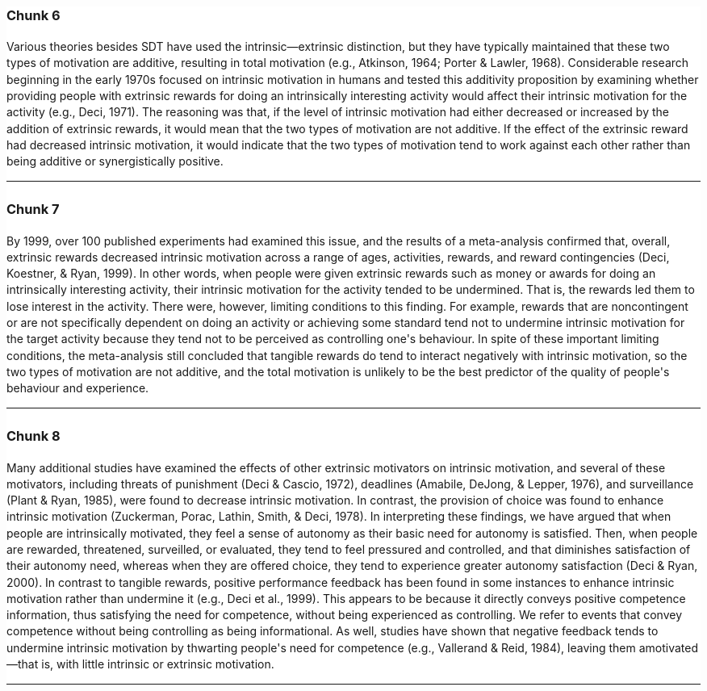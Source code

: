 ### Chunk 6

Various theories besides SDT have used the intrinsic—extrinsic distinction, but they have typically maintained that these two types of motivation are additive, resulting in total motivation (e.g., Atkinson, 1964; Porter & Lawler, 1968). Considerable research beginning in the early 1970s focused on intrinsic motivation in humans and tested this additivity proposition by examining whether providing people with extrinsic rewards for doing an intrinsically interesting activity would affect their intrinsic motivation for the activity (e.g., Deci, 1971). The reasoning was that, if the level of intrinsic motivation had either decreased or increased by the addition of extrinsic rewards, it would mean that the two types of motivation are not additive. If the effect of the extrinsic reward had decreased intrinsic motivation, it would indicate that the two types of motivation tend to work against each other rather than being additive or synergistically positive.

---

### Chunk 7

By 1999, over 100 published experiments had examined this issue, and the results of a meta-analysis confirmed that, overall, extrinsic rewards decreased intrinsic motivation across a range of ages, activities, rewards, and reward contingencies (Deci, Koestner, & Ryan, 1999). In other words, when people were given extrinsic rewards such as money or awards for doing an intrinsically interesting activity, their intrinsic motivation for the activity tended to be undermined. That is, the rewards led them to lose interest in the activity. There were, however, limiting conditions to this finding. For example, rewards that are noncontingent or are not specifically dependent on doing an activity or achieving some standard tend not to undermine intrinsic motivation for the target activity because they tend not to be perceived as controlling one's behaviour. In spite of these important limiting conditions, the meta-analysis still concluded that tangible rewards do tend to interact negatively with intrinsic motivation, so the two types of motivation are not additive, and the total motivation is unlikely to be the best predictor of the quality of people's behaviour and experience.

---

### Chunk 8

Many additional studies have examined the effects of other extrinsic motivators on intrinsic motivation, and several of these motivators, including threats of punishment (Deci & Cascio, 1972), deadlines (Amabile, DeJong, & Lepper, 1976), and surveillance (Plant & Ryan, 1985), were found to decrease intrinsic motivation. In contrast, the provision of choice was found to enhance intrinsic motivation (Zuckerman, Porac, Lathin, Smith, & Deci, 1978). In interpreting these findings, we have argued that when people are intrinsically motivated, they feel a sense of autonomy as their basic need for autonomy is satisfied. Then, when people are rewarded, threatened, surveilled, or evaluated, they tend to feel pressured and controlled, and that diminishes satisfaction of their autonomy need, whereas when they are offered choice, they tend to experience greater autonomy satisfaction (Deci & Ryan, 2000). In contrast to tangible rewards, positive performance feedback has been found in some instances to enhance intrinsic motivation rather than undermine it (e.g., Deci et al., 1999). This appears to be because it directly conveys positive competence information, thus satisfying the need for competence, without being experienced as controlling. We refer to events that convey competence without being controlling as being informational. As well, studies have shown that negative feedback tends to undermine intrinsic motivation by thwarting people's need for competence (e.g., Vallerand & Reid, 1984), leaving them amotivated—that is, with little intrinsic or extrinsic motivation.

---

